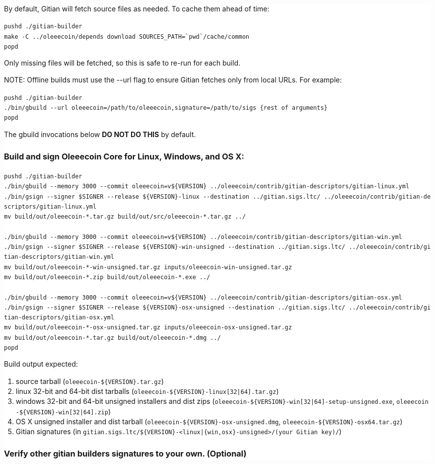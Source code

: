 By default, Gitian will fetch source files as needed. To cache them ahead of time:

    pushd ./gitian-builder
    make -C ../oleeecoin/depends download SOURCES_PATH=`pwd`/cache/common
    popd

Only missing files will be fetched, so this is safe to re-run for each build.

NOTE: Offline builds must use the --url flag to ensure Gitian fetches only from local URLs. For example:

    pushd ./gitian-builder
    ./bin/gbuild --url oleeecoin=/path/to/oleeecoin,signature=/path/to/sigs {rest of arguments}
    popd

The gbuild invocations below <b>DO NOT DO THIS</b> by default.

### Build and sign Oleeecoin Core for Linux, Windows, and OS X:

    pushd ./gitian-builder
    ./bin/gbuild --memory 3000 --commit oleeecoin=v${VERSION} ../oleeecoin/contrib/gitian-descriptors/gitian-linux.yml
    ./bin/gsign --signer $SIGNER --release ${VERSION}-linux --destination ../gitian.sigs.ltc/ ../oleeecoin/contrib/gitian-descriptors/gitian-linux.yml
    mv build/out/oleeecoin-*.tar.gz build/out/src/oleeecoin-*.tar.gz ../

    ./bin/gbuild --memory 3000 --commit oleeecoin=v${VERSION} ../oleeecoin/contrib/gitian-descriptors/gitian-win.yml
    ./bin/gsign --signer $SIGNER --release ${VERSION}-win-unsigned --destination ../gitian.sigs.ltc/ ../oleeecoin/contrib/gitian-descriptors/gitian-win.yml
    mv build/out/oleeecoin-*-win-unsigned.tar.gz inputs/oleeecoin-win-unsigned.tar.gz
    mv build/out/oleeecoin-*.zip build/out/oleeecoin-*.exe ../

    ./bin/gbuild --memory 3000 --commit oleeecoin=v${VERSION} ../oleeecoin/contrib/gitian-descriptors/gitian-osx.yml
    ./bin/gsign --signer $SIGNER --release ${VERSION}-osx-unsigned --destination ../gitian.sigs.ltc/ ../oleeecoin/contrib/gitian-descriptors/gitian-osx.yml
    mv build/out/oleeecoin-*-osx-unsigned.tar.gz inputs/oleeecoin-osx-unsigned.tar.gz
    mv build/out/oleeecoin-*.tar.gz build/out/oleeecoin-*.dmg ../
    popd

Build output expected:

  1. source tarball (`oleeecoin-${VERSION}.tar.gz`)
  2. linux 32-bit and 64-bit dist tarballs (`oleeecoin-${VERSION}-linux[32|64].tar.gz`)
  3. windows 32-bit and 64-bit unsigned installers and dist zips (`oleeecoin-${VERSION}-win[32|64]-setup-unsigned.exe`, `oleeecoin-${VERSION}-win[32|64].zip`)
  4. OS X unsigned installer and dist tarball (`oleeecoin-${VERSION}-osx-unsigned.dmg`, `oleeecoin-${VERSION}-osx64.tar.gz`)
  5. Gitian signatures (in `gitian.sigs.ltc/${VERSION}-<linux|{win,osx}-unsigned>/(your Gitian key)/`)

### Verify other gitian builders signatures to your own. (Optional)
